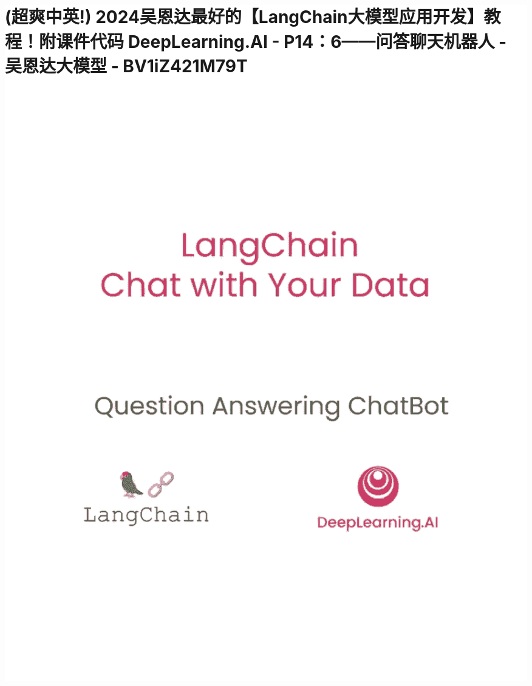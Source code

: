 # (超爽中英!) 2024吴恩达最好的【LangChain大模型应用开发】教程！附课件代码 DeepLearning.AI - P14：6——问答聊天机器人 - 吴恩达大模型 - BV1iZ421M79T

![](img/e1413a46a066fb0fe58e11f740158ac6_0.png)
